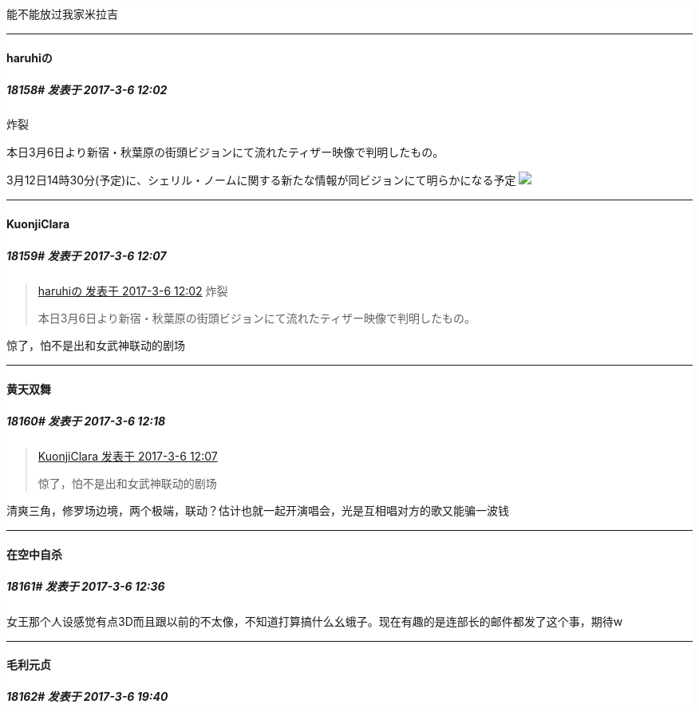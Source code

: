 
能不能放过我家米拉吉


-----

####  haruhiの  
##### 18158#       发表于 2017-3-6 12:02


炸裂


本日3月6日より新宿・秋葉原の街頭ビジョンにて流れたティザー映像で判明したもの。

3月12日14時30分(予定)に、シェリル・ノームに関する新たな情報が同ビジョンにて明らかになる予定
<img src="http://wx4.sinaimg.cn/mw690/4397112cly1fdczju5pm5j20xc0ir3zu.jpg" referrerpolicy="no-referrer">


-----

####  KuonjiClara  
##### 18159#       发表于 2017-3-6 12:07


<blockquote><a href="httphttps://bbs.saraba1st.com/2b/forum.php?mod=redirect&amp;goto=findpost&amp;pid=35413476&amp;ptid=1066605" target="_blank">haruhiの 发表于 2017-3-6 12:02</a>
炸裂


本日3月6日より新宿・秋葉原の街頭ビジョンにて流れたティザー映像で判明したもの。</blockquote>
惊了，怕不是出和女武神联动的剧场


-----

####  黄天双舞  
##### 18160#       发表于 2017-3-6 12:18


<blockquote><a href="httphttps://bbs.saraba1st.com/2b/forum.php?mod=redirect&amp;goto=findpost&amp;pid=35413541&amp;ptid=1066605" target="_blank">KuonjiClara 发表于 2017-3-6 12:07</a>

惊了，怕不是出和女武神联动的剧场</blockquote>
清爽三角，修罗场边境，两个极端，联动？估计也就一起开演唱会，光是互相唱对方的歌又能骗一波钱


-----

####  在空中自杀  
##### 18161#       发表于 2017-3-6 12:36


女王那个人设感觉有点3D而且跟以前的不太像，不知道打算搞什么幺蛾子。现在有趣的是连部长的邮件都发了这个事，期待w


-----

####  毛利元贞  
##### 18162#       发表于 2017-3-6 19:40
